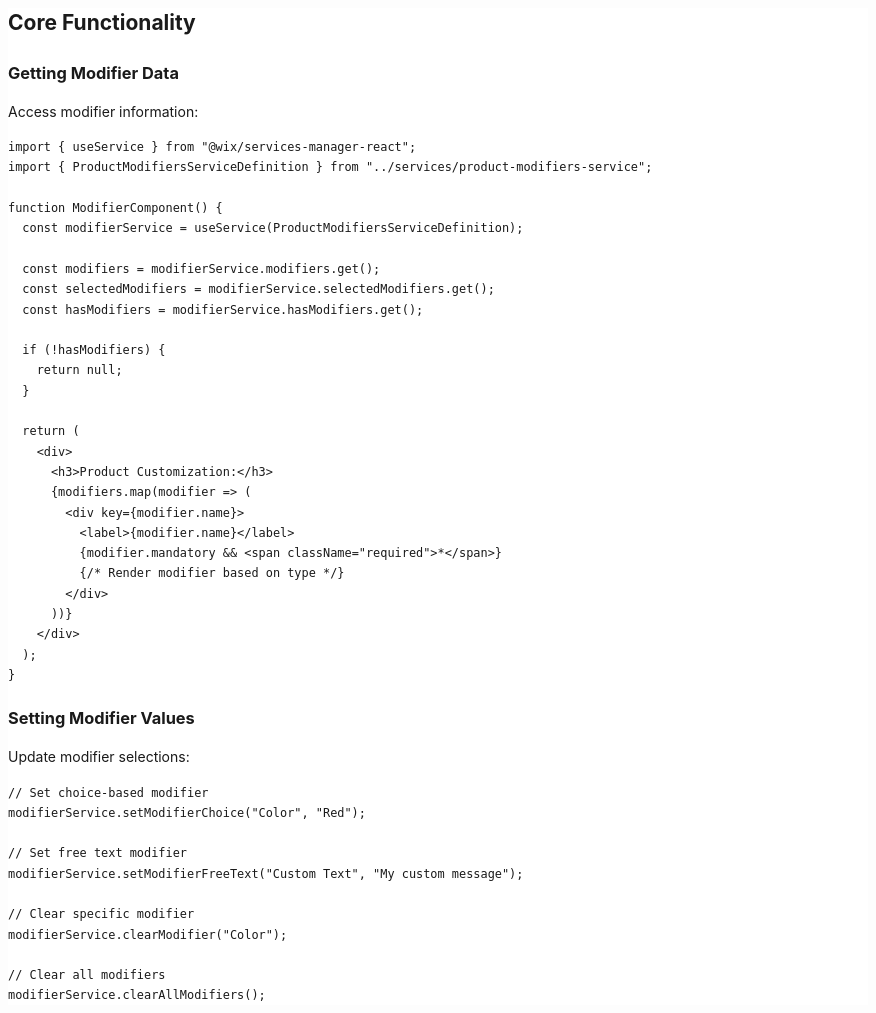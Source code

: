 ## Core Functionality

### Getting Modifier Data

Access modifier information:

```tsx
import { useService } from "@wix/services-manager-react";
import { ProductModifiersServiceDefinition } from "../services/product-modifiers-service";

function ModifierComponent() {
  const modifierService = useService(ProductModifiersServiceDefinition);
  
  const modifiers = modifierService.modifiers.get();
  const selectedModifiers = modifierService.selectedModifiers.get();
  const hasModifiers = modifierService.hasModifiers.get();
  
  if (!hasModifiers) {
    return null;
  }
  
  return (
    <div>
      <h3>Product Customization:</h3>
      {modifiers.map(modifier => (
        <div key={modifier.name}>
          <label>{modifier.name}</label>
          {modifier.mandatory && <span className="required">*</span>}
          {/* Render modifier based on type */}
        </div>
      ))}
    </div>
  );
}
```

### Setting Modifier Values

Update modifier selections:

```tsx
// Set choice-based modifier
modifierService.setModifierChoice("Color", "Red");

// Set free text modifier
modifierService.setModifierFreeText("Custom Text", "My custom message");

// Clear specific modifier
modifierService.clearModifier("Color");

// Clear all modifiers
modifierService.clearAllModifiers();
```
